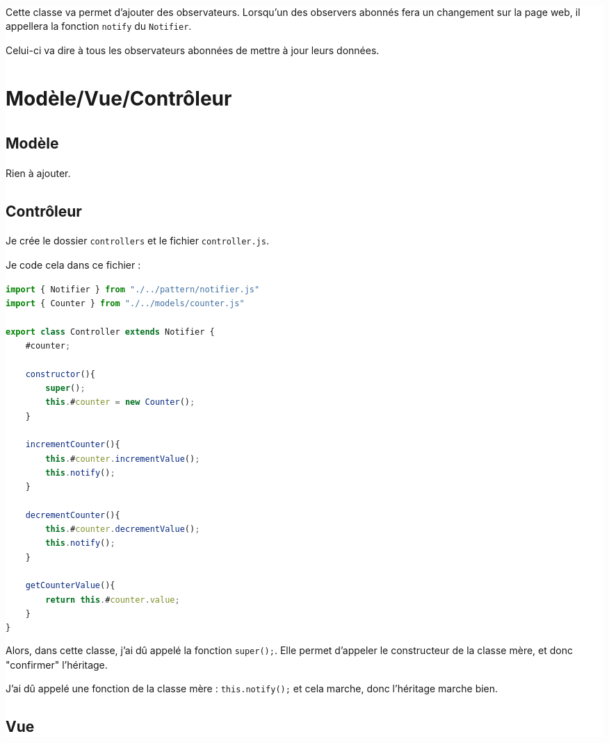 Cette classe va permet d’ajouter des observateurs.
Lorsqu’un des observers abonnés fera un changement sur la page web, il appellera la fonction `notify` du `Notifier`.

Celui-ci va dire à tous les observateurs abonnées de mettre à jour leurs données.

# Modèle/Vue/Contrôleur

## Modèle

Rien à ajouter.

## Contrôleur

Je crée le dossier `controllers` et le fichier `controller.js`.

Je code cela dans ce fichier : 
```js
import { Notifier } from "./../pattern/notifier.js"
import { Counter } from "./../models/counter.js"

export class Controller extends Notifier {
    #counter;
    
    constructor(){
        super();
        this.#counter = new Counter();
    }
    
    incrementCounter(){
        this.#counter.incrementValue();
        this.notify();
    }   

    decrementCounter(){
        this.#counter.decrementValue();
        this.notify();
    }
    
    getCounterValue(){
        return this.#counter.value;
    }
}
```

Alors, dans cette classe, j’ai dû appelé la fonction `super();`. Elle permet d’appeler le constructeur de la classe mère, et donc "confirmer" l’héritage.

J’ai dû appelé une fonction de la classe mère : `this.notify();` et cela marche, donc l’héritage marche bien.

## Vue
